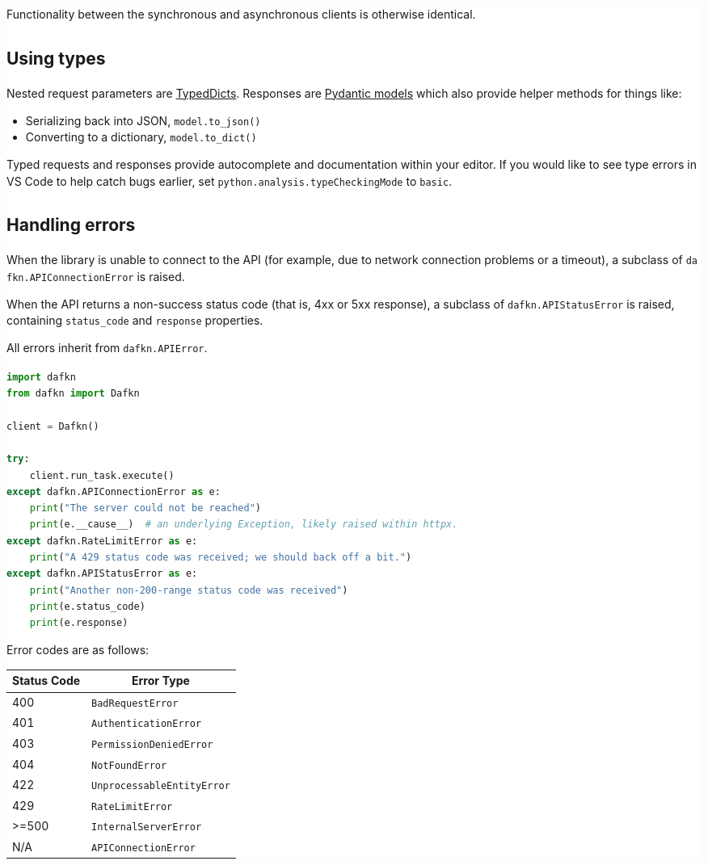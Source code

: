 Functionality between the synchronous and asynchronous clients is otherwise identical.

## Using types

Nested request parameters are [TypedDicts](https://docs.python.org/3/library/typing.html#typing.TypedDict). Responses are [Pydantic models](https://docs.pydantic.dev) which also provide helper methods for things like:

- Serializing back into JSON, `model.to_json()`
- Converting to a dictionary, `model.to_dict()`

Typed requests and responses provide autocomplete and documentation within your editor. If you would like to see type errors in VS Code to help catch bugs earlier, set `python.analysis.typeCheckingMode` to `basic`.

## Handling errors

When the library is unable to connect to the API (for example, due to network connection problems or a timeout), a subclass of `dafkn.APIConnectionError` is raised.

When the API returns a non-success status code (that is, 4xx or 5xx
response), a subclass of `dafkn.APIStatusError` is raised, containing `status_code` and `response` properties.

All errors inherit from `dafkn.APIError`.

```python
import dafkn
from dafkn import Dafkn

client = Dafkn()

try:
    client.run_task.execute()
except dafkn.APIConnectionError as e:
    print("The server could not be reached")
    print(e.__cause__)  # an underlying Exception, likely raised within httpx.
except dafkn.RateLimitError as e:
    print("A 429 status code was received; we should back off a bit.")
except dafkn.APIStatusError as e:
    print("Another non-200-range status code was received")
    print(e.status_code)
    print(e.response)
```

Error codes are as follows:

| Status Code | Error Type                 |
| ----------- | -------------------------- |
| 400         | `BadRequestError`          |
| 401         | `AuthenticationError`      |
| 403         | `PermissionDeniedError`    |
| 404         | `NotFoundError`            |
| 422         | `UnprocessableEntityError` |
| 429         | `RateLimitError`           |
| >=500       | `InternalServerError`      |
| N/A         | `APIConnectionError`       |
